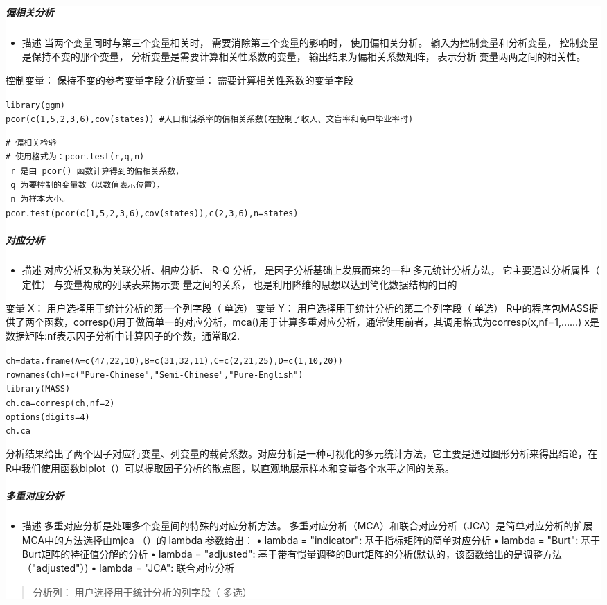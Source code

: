 
##### **偏相关分析**
- 描述
    当两个变量同时与第三个变量相关时， 需要消除第三个变量的影响时，
使用偏相关分析。 输入为控制变量和分析变量， 控制变量是保持不变的那个变量，
分析变量是需要计算相关性系数的变量， 输出结果为偏相关系数矩阵， 表示分析
变量两两之间的相关性。

控制变量： 保持不变的参考变量字段
分析变量： 需要计算相关性系数的变量字段
```
library(ggm)
pcor(c(1,5,2,3,6),cov(states)) #人口和谋杀率的偏相关系数(在控制了收入、文盲率和高中毕业率时)
```
```
# 偏相关检验
# 使用格式为：pcor.test(r,q,n)
 r 是由 pcor() 函数计算得到的偏相关系数，
 q 为要控制的变量数（以数值表示位置），
 n 为样本大小。
pcor.test(pcor(c(1,5,2,3,6),cov(states)),c(2,3,6),n=states)

```

##### **对应分析**
- 描述
    对应分析又称为关联分析、相应分析、 R-Q 分析， 是因子分析基础上发展而来的一种
多元统计分析方法， 它主要通过分析属性（ 定性） 与变量构成的列联表来揭示变
量之间的关系， 也是利用降维的思想以达到简化数据结构的目的
 
变量 X： 用户选择用于统计分析的第一个列字段（ 单选）
变量 Y： 用户选择用于统计分析的第二个列字段（ 单选）
R中的程序包MASS提供了两个函数，corresp()用于做简单一的对应分析，mca()用于计算多重对应分析，通常使用前者，其调用格式为corresp(x,nf=1,……)
x是数据矩阵:nf表示因子分析中计算因子的个数，通常取2.

```
ch=data.frame(A=c(47,22,10),B=c(31,32,11),C=c(2,21,25),D=c(1,10,20))
rownames(ch)=c("Pure-Chinese","Semi-Chinese","Pure-English")
library(MASS)
ch.ca=corresp(ch,nf=2)
options(digits=4)
ch.ca
```
分析结果给出了两个因子对应行变量、列变量的载荷系数。对应分析是一种可视化的多元统计方法，它主要是通过图形分析来得出结论，在R中我们使用函数biplot（）可以提取因子分析的散点图，以直观地展示样本和变量各个水平之间的关系。


##### **多重对应分析**
- 描述
    多重对应分析是处理多个变量间的特殊的对应分析方法。
 多重对应分析（MCA）和联合对应分析（JCA）是简单对应分析的扩展
MCA中的方法选择由mjca （）的 lambda 参数给出： 
    • lambda = "indicator": 基于指标矩阵的简单对应分析
    • lambda = "Burt": 基于Burt矩阵的特征值分解的分析
    • lambda = "adjusted": 基于带有惯量调整的Burt矩阵的分析(默认的，该函数给出的是调整方法（"adjusted"）)
    • lambda = "JCA": 联合对应分析
>分析列： 用户选择用于统计分析的列字段（ 多选）

